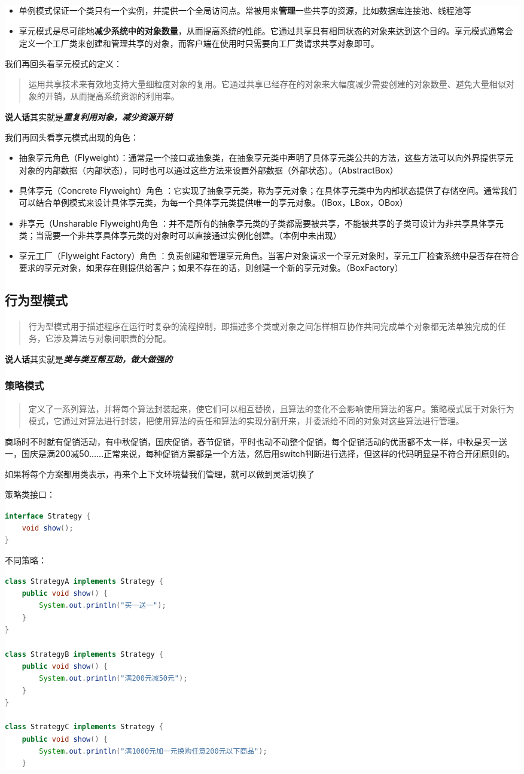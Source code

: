 - 单例模式保证一个类只有一个实例，并提供一个全局访问点。常被用来**管理**一些共享的资源，比如数据库连接池、线程池等

- 享元模式是尽可能地**减少系统中的对象数量**，从而提高系统的性能。它通过共享具有相同状态的对象来达到这个目的。享元模式通常会定义一个工厂类来创建和管理共享的对象，而客户端在使用时只需要向工厂类请求共享对象即可。

我们再回头看享元模式的定义：

> 运用共享技术来有效地支持大量细粒度对象的复用。它通过共享已经存在的对象来大幅度减少需要创建的对象数量、避免大量相似对象的开销，从而提高系统资源的利用率。

**说人话**其实就是***重复利用对象，减少资源开销***

我们再回头看享元模式出现的角色：

- 抽象享元角色（Flyweight）：通常是一个接口或抽象类，在抽象享元类中声明了具体享元类公共的方法，这些方法可以向外界提供享元对象的内部数据（内部状态），同时也可以通过这些方法来设置外部数据（外部状态）。（AbstractBox）

- 具体享元（Concrete Flyweight）角色 ：它实现了抽象享元类，称为享元对象；在具体享元类中为内部状态提供了存储空间。通常我们可以结合单例模式来设计具体享元类，为每一个具体享元类提供唯一的享元对象。（IBox，LBox，OBox）

- 非享元（Unsharable Flyweight)角色 ：并不是所有的抽象享元类的子类都需要被共享，不能被共享的子类可设计为非共享具体享元类；当需要一个非共享具体享元类的对象时可以直接通过实例化创建。（本例中未出现）

- 享元工厂（Flyweight Factory）角色 ：负责创建和管理享元角色。当客户对象请求一个享元对象时，享元工厂检査系统中是否存在符合要求的享元对象，如果存在则提供给客户；如果不存在的话，则创建一个新的享元对象。（BoxFactory）





## 行为型模式

> 行为型模式用于描述程序在运行时复杂的流程控制，即描述多个类或对象之间怎样相互协作共同完成单个对象都无法单独完成的任务，它涉及算法与对象间职责的分配。

**说人话**其实就是***类与类互帮互助，做大做强的***



### 策略模式

> 定义了一系列算法，并将每个算法封装起来，使它们可以相互替换，且算法的变化不会影响使用算法的客户。策略模式属于对象行为模式，它通过对算法进行封装，把使用算法的责任和算法的实现分割开来，并委派给不同的对象对这些算法进行管理。

商场时不时就有促销活动，有中秋促销，国庆促销，春节促销，平时也动不动整个促销，每个促销活动的优惠都不太一样，中秋是买一送一，国庆是满200减50......正常来说，每种促销方案都是一个方法，然后用switch判断进行选择，但这样的代码明显是不符合开闭原则的。

如果将每个方案都用类表示，再来个上下文环境替我们管理，就可以做到灵活切换了

策略类接口：

```Java
interface Strategy {
    void show();
}
```

不同策略：

```Java
class StrategyA implements Strategy {
    public void show() {
        System.out.println("买一送一");
    }
}

class StrategyB implements Strategy {
    public void show() {
        System.out.println("满200元减50元");
    }
}

class StrategyC implements Strategy {
    public void show() {
        System.out.println("满1000元加一元换购任意200元以下商品");
    }
```